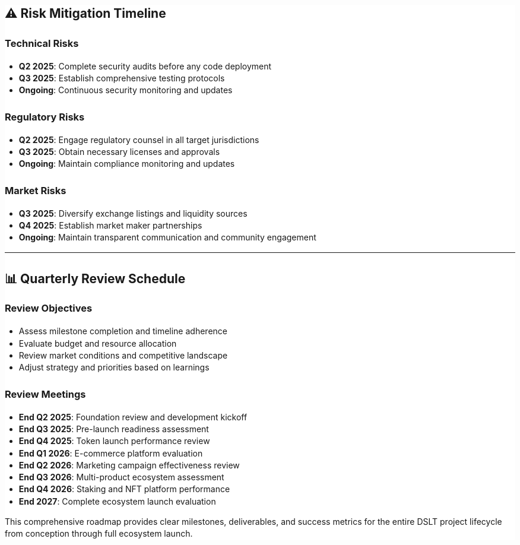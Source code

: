 ## ⚠️ Risk Mitigation Timeline

### Technical Risks
- **Q2 2025**: Complete security audits before any code deployment
- **Q3 2025**: Establish comprehensive testing protocols
- **Ongoing**: Continuous security monitoring and updates

### Regulatory Risks
- **Q2 2025**: Engage regulatory counsel in all target jurisdictions
- **Q3 2025**: Obtain necessary licenses and approvals
- **Ongoing**: Maintain compliance monitoring and updates

### Market Risks
- **Q3 2025**: Diversify exchange listings and liquidity sources
- **Q4 2025**: Establish market maker partnerships
- **Ongoing**: Maintain transparent communication and community engagement

---

## 📊 Quarterly Review Schedule

### Review Objectives
- Assess milestone completion and timeline adherence
- Evaluate budget and resource allocation
- Review market conditions and competitive landscape
- Adjust strategy and priorities based on learnings

### Review Meetings
- **End Q2 2025**: Foundation review and development kickoff
- **End Q3 2025**: Pre-launch readiness assessment
- **End Q4 2025**: Token launch performance review
- **End Q1 2026**: E-commerce platform evaluation
- **End Q2 2026**: Marketing campaign effectiveness review
- **End Q3 2026**: Multi-product ecosystem assessment
- **End Q4 2026**: Staking and NFT platform performance
- **End 2027**: Complete ecosystem launch evaluation

This comprehensive roadmap provides clear milestones, deliverables, and success metrics for the entire DSLT project lifecycle from conception through full ecosystem launch.